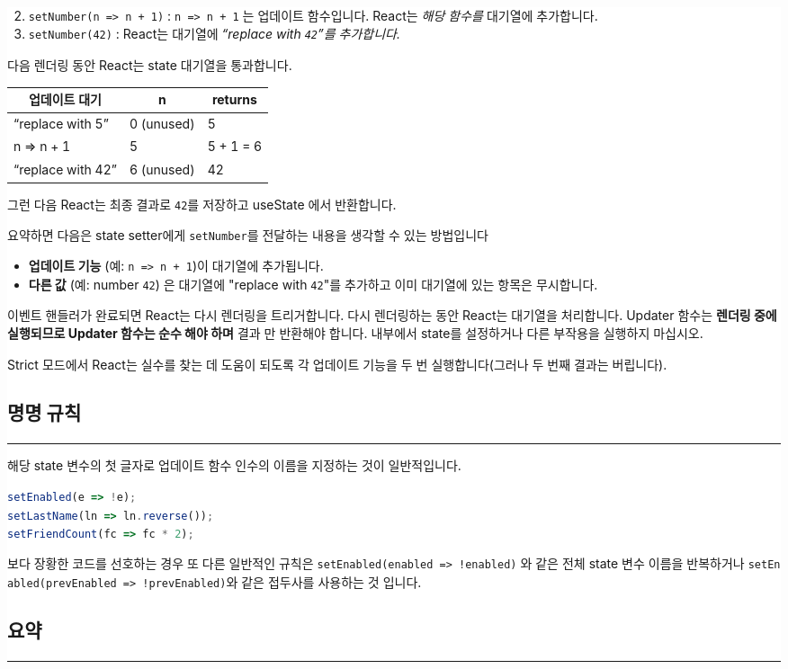 2. `setNumber(n => n + 1)` : `n => n + 1` 는 업데이트 함수입니다. React는 *해당 함수를* 대기열에 추가합니다.
3. `setNumber(42)` : React는 대기열에 *“replace with `42`”를 추가합니다.*

다음 렌더링 동안 React는 state 대기열을 통과합니다.

| 업데이트 대기 | n | returns |
| --- | --- | --- |
| “replace with 5” | 0 (unused) | 5 |
| n => n + 1 | 5 | 5 + 1 = 6 |
| “replace with 42” | 6 (unused) | 42 |

그런 다음 React는 최종 결과로 `42`를  저장하고 useState 에서 반환합니다.

요약하면 다음은 state setter에게 `setNumber`를 전달하는 내용을 생각할 수 있는 방법입니다

- **업데이트 기능** (예: `n => n + 1`)이 대기열에 추가됩니다.
- **다른 값** (예: number `42`) 은 대기열에 "replace with `42`"를 추가하고 이미 대기열에 있는 항목은 무시합니다.

이벤트 핸들러가 완료되면 React는 다시 렌더링을 트리거합니다. 다시 렌더링하는 동안 React는 대기열을 처리합니다. Updater 함수는 **렌더링 중에 실행되므로 Updater 함수는 순수 해야 하며** 결과 만 반환해야 합니다. 내부에서 state를 설정하거나 다른 부작용을 실행하지 마십시오.

Strict 모드에서 React는 실수를 찾는 데 도움이 되도록 각 업데이트 기능을 두 번 실행합니다(그러나 두 번째 결과는 버립니다).

## 명명 규칙

---

해당 state 변수의 첫 글자로 업데이트 함수 인수의 이름을 지정하는 것이 일반적입니다.

```jsx
setEnabled(e => !e);
setLastName(ln => ln.reverse());
setFriendCount(fc => fc * 2);
```

보다 장황한 코드를 선호하는 경우 또 다른 일반적인 규칙은 `setEnabled(enabled => !enabled)` 와 같은 전체 state 변수 이름을 반복하거나 `setEnabled(prevEnabled => !prevEnabled)`와 같은 접두사를 사용하는 것 입니다.

## 요약

---